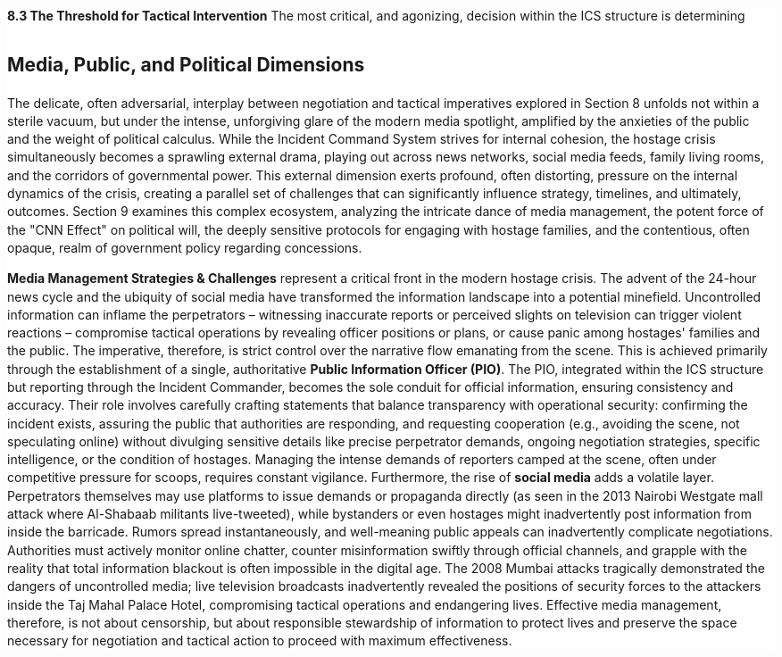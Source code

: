 **8.3 The Threshold for Tactical Intervention**
The most critical, and agonizing, decision within the ICS structure is determining

## Media, Public, and Political Dimensions

The delicate, often adversarial, interplay between negotiation and tactical imperatives explored in Section 8 unfolds not within a sterile vacuum, but under the intense, unforgiving glare of the modern media spotlight, amplified by the anxieties of the public and the weight of political calculus. While the Incident Command System strives for internal cohesion, the hostage crisis simultaneously becomes a sprawling external drama, playing out across news networks, social media feeds, family living rooms, and the corridors of governmental power. This external dimension exerts profound, often distorting, pressure on the internal dynamics of the crisis, creating a parallel set of challenges that can significantly influence strategy, timelines, and ultimately, outcomes. Section 9 examines this complex ecosystem, analyzing the intricate dance of media management, the potent force of the "CNN Effect" on political will, the deeply sensitive protocols for engaging with hostage families, and the contentious, often opaque, realm of government policy regarding concessions.

**Media Management Strategies & Challenges** represent a critical front in the modern hostage crisis. The advent of the 24-hour news cycle and the ubiquity of social media have transformed the information landscape into a potential minefield. Uncontrolled information can inflame the perpetrators – witnessing inaccurate reports or perceived slights on television can trigger violent reactions – compromise tactical operations by revealing officer positions or plans, or cause panic among hostages' families and the public. The imperative, therefore, is strict control over the narrative flow emanating from the scene. This is achieved primarily through the establishment of a single, authoritative **Public Information Officer (PIO)**. The PIO, integrated within the ICS structure but reporting through the Incident Commander, becomes the sole conduit for official information, ensuring consistency and accuracy. Their role involves carefully crafting statements that balance transparency with operational security: confirming the incident exists, assuring the public that authorities are responding, and requesting cooperation (e.g., avoiding the scene, not speculating online) without divulging sensitive details like precise perpetrator demands, ongoing negotiation strategies, specific intelligence, or the condition of hostages. Managing the intense demands of reporters camped at the scene, often under competitive pressure for scoops, requires constant vigilance. Furthermore, the rise of **social media** adds a volatile layer. Perpetrators themselves may use platforms to issue demands or propaganda directly (as seen in the 2013 Nairobi Westgate mall attack where Al-Shabaab militants live-tweeted), while bystanders or even hostages might inadvertently post information from inside the barricade. Rumors spread instantaneously, and well-meaning public appeals can inadvertently complicate negotiations. Authorities must actively monitor online chatter, counter misinformation swiftly through official channels, and grapple with the reality that total information blackout is often impossible in the digital age. The 2008 Mumbai attacks tragically demonstrated the dangers of uncontrolled media; live television broadcasts inadvertently revealed the positions of security forces to the attackers inside the Taj Mahal Palace Hotel, compromising tactical operations and endangering lives. Effective media management, therefore, is not about censorship, but about responsible stewardship of information to protect lives and preserve the space necessary for negotiation and tactical action to proceed with maximum effectiveness.
